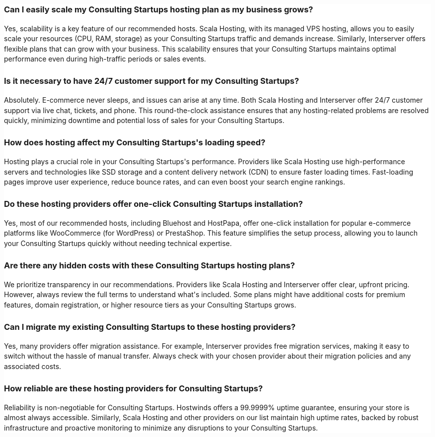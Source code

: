 ### Can I easily scale my Consulting Startups hosting plan as my business grows? 
Yes, scalability is a key feature of our recommended hosts. Scala Hosting, with its managed VPS hosting, allows you to easily scale your resources (CPU, RAM, storage) as your Consulting Startups traffic and demands increase. Similarly, Interserver offers flexible plans that can grow with your business. This scalability ensures that your Consulting Startups maintains optimal performance even during high-traffic periods or sales events.

### Is it necessary to have 24/7 customer support for my Consulting Startups? 
Absolutely. E-commerce never sleeps, and issues can arise at any time. Both Scala Hosting and Interserver offer 24/7 customer support via live chat, tickets, and phone. This round-the-clock assistance ensures that any hosting-related problems are resolved quickly, minimizing downtime and potential loss of sales for your Consulting Startups.

### How does hosting affect my Consulting Startups's loading speed? 
Hosting plays a crucial role in your Consulting Startups's performance. Providers like Scala Hosting use high-performance servers and technologies like SSD storage and a content delivery network (CDN) to ensure faster loading times. Fast-loading pages improve user experience, reduce bounce rates, and can even boost your search engine rankings.

### Do these hosting providers offer one-click Consulting Startups installation? 
Yes, most of our recommended hosts, including Bluehost and HostPapa, offer one-click installation for popular e-commerce platforms like WooCommerce (for WordPress) or PrestaShop. This feature simplifies the setup process, allowing you to launch your Consulting Startups quickly without needing technical expertise.

### Are there any hidden costs with these Consulting Startups hosting plans? 
We prioritize transparency in our recommendations. Providers like Scala Hosting and Interserver offer clear, upfront pricing. However, always review the full terms to understand what's included. Some plans might have additional costs for premium features, domain registration, or higher resource tiers as your Consulting Startups grows.

### Can I migrate my existing Consulting Startups to these hosting providers? 
Yes, many providers offer migration assistance. For example, Interserver provides free migration services, making it easy to switch without the hassle of manual transfer. Always check with your chosen provider about their migration policies and any associated costs.

### How reliable are these hosting providers for Consulting Startups? 
Reliability is non-negotiable for Consulting Startups. Hostwinds offers a 99.9999% uptime guarantee, ensuring your store is almost always accessible. Similarly, Scala Hosting and other providers on our list maintain high uptime rates, backed by robust infrastructure and proactive monitoring to minimize any disruptions to your Consulting Startups.
